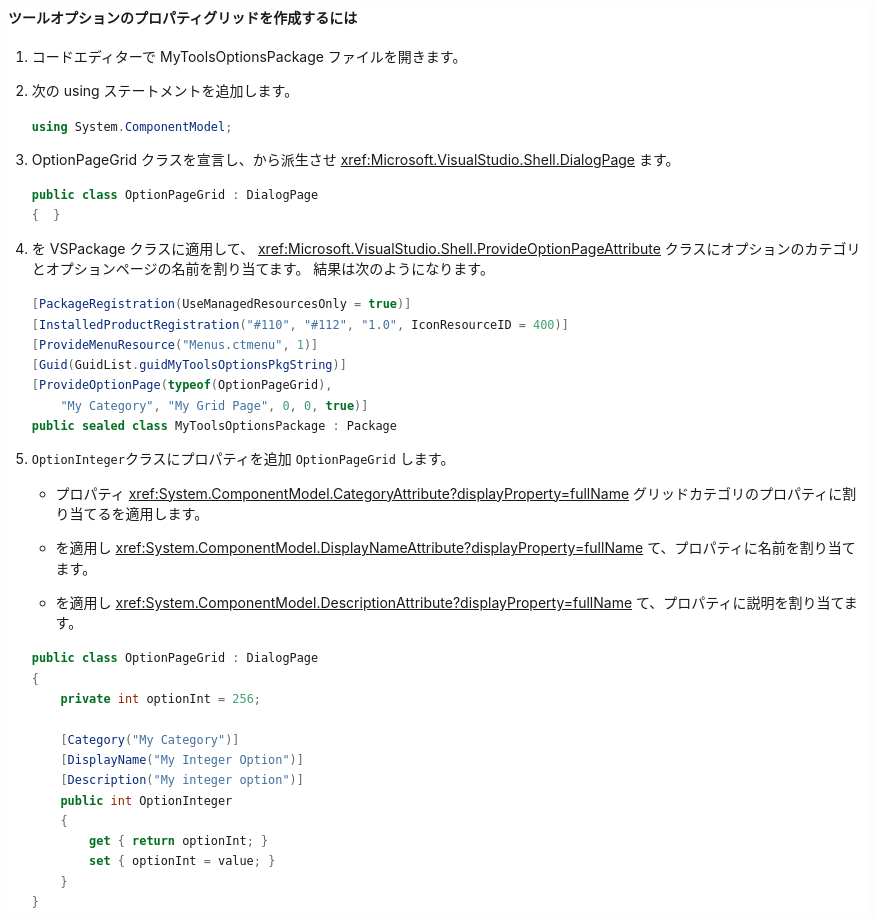 #### <a name="to-create-the-tools-options-property-grid"></a>ツールオプションのプロパティグリッドを作成するには  
  
1. コードエディターで MyToolsOptionsPackage ファイルを開きます。  
  
2. 次の using ステートメントを追加します。  
  
    ```csharp  
    using System.ComponentModel;  
    ```  
  
3. OptionPageGrid クラスを宣言し、から派生させ <xref:Microsoft.VisualStudio.Shell.DialogPage> ます。  
  
    ```csharp  
    public class OptionPageGrid : DialogPage  
    {  }  
    ```  
  
4. を VSPackage クラスに適用して、 <xref:Microsoft.VisualStudio.Shell.ProvideOptionPageAttribute> クラスにオプションのカテゴリとオプションページの名前を割り当てます。 結果は次のようになります。  
  
    ```csharp  
    [PackageRegistration(UseManagedResourcesOnly = true)]  
    [InstalledProductRegistration("#110", "#112", "1.0", IconResourceID = 400)]  
    [ProvideMenuResource("Menus.ctmenu", 1)]  
    [Guid(GuidList.guidMyToolsOptionsPkgString)]  
    [ProvideOptionPage(typeof(OptionPageGrid),  
        "My Category", "My Grid Page", 0, 0, true)]  
    public sealed class MyToolsOptionsPackage : Package  
    ```  
  
5. `OptionInteger`クラスにプロパティを追加 `OptionPageGrid` します。  
  
    - プロパティ <xref:System.ComponentModel.CategoryAttribute?displayProperty=fullName> グリッドカテゴリのプロパティに割り当てるを適用します。  
  
    - を適用し <xref:System.ComponentModel.DisplayNameAttribute?displayProperty=fullName> て、プロパティに名前を割り当てます。  
  
    - を適用し <xref:System.ComponentModel.DescriptionAttribute?displayProperty=fullName> て、プロパティに説明を割り当てます。  
  
    ```csharp  
    public class OptionPageGrid : DialogPage  
    {  
        private int optionInt = 256;  
  
        [Category("My Category")]  
        [DisplayName("My Integer Option")]  
        [Description("My integer option")]  
        public int OptionInteger  
        {  
            get { return optionInt; }  
            set { optionInt = value; }  
        }  
    }  
    ```  
  